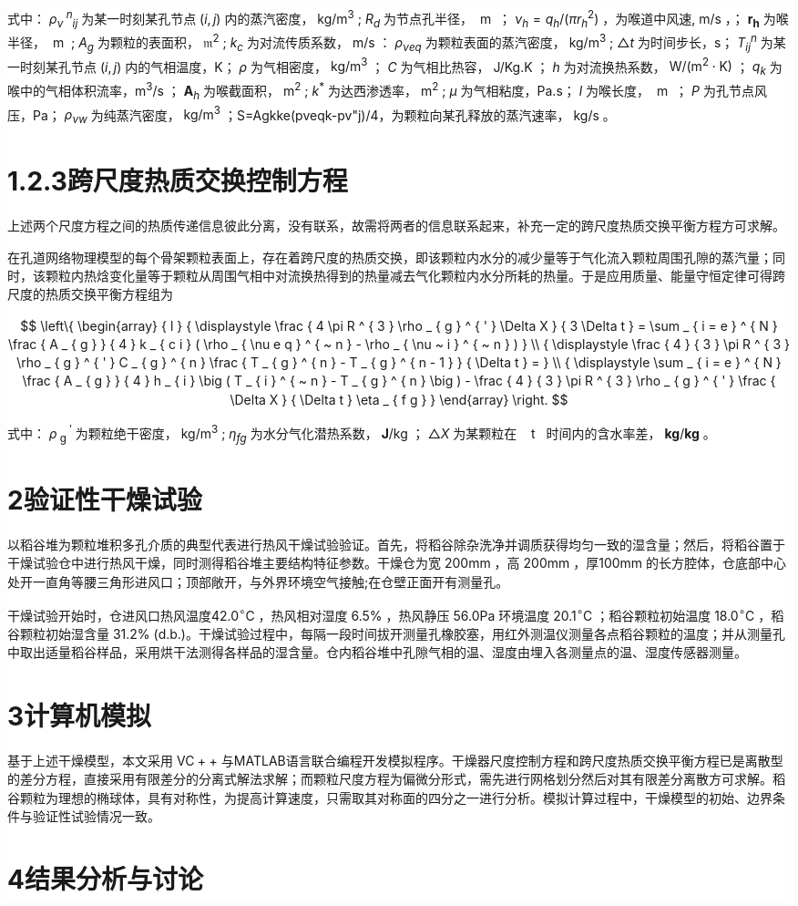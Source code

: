 式中： ${ \rho _ { \nu } ^ { \ n } } _ { i j }$ 为某一时刻某孔节点 $( i , j )$ 内的蒸汽密度， $\mathrm { k g / m } ^ { 3 }$ ; $R _ { d }$ 为节点孔半径， $\mathrm { ~ m ~ }$ ； $\nu _ { h } = q _ { h } / ( { \pi r _ { h } } ^ { 2 } )$ ，为喉道中风速, $\mathrm { m / s }$ ，； $\boldsymbol { r _ { h } }$ 为喉半径， $\mathrm { ~ m ~ }$ ; $A _ { g }$ 为颗粒的表面积， ${ \mathfrak { m } } ^ { 2 }$ ; $k _ { c }$ 为对流传质系数， $\mathrm { m / s }$ ： $\rho _ { \nu e q }$ 为颗粒表面的蒸汽密度， $\mathrm { k g / m } ^ { 3 }$ ; $\triangle t$ 为时间步长，s； ${ T _ { i j } } ^ { n }$ 为某一时刻某孔节点 $( i , j )$ 内的气相温度，K； $\rho$ 为气相密度， $\mathrm { k g / m } ^ { 3 }$ ； $C$ 为气相比热容， $\mathrm { J / K g . K }$ ； $h$ 为对流换热系数， $\mathrm { W } / ( \mathrm { m } ^ { 2 } \cdot \mathrm { K } )$ ； $q _ { k }$ 为喉中的气相体积流率，$\mathrm { m } ^ { 3 } / \mathrm { s }$ ； $\boldsymbol { A } _ { h }$ 为喉截面积， ${ \mathrm { m } } ^ { 2 }$ ; $k ^ { * }$ 为达西渗透率， ${ \mathrm { m } } ^ { 2 }$ ; $\mu$ 为气相粘度，Pa.s； $l$ 为喉长度， $\mathrm { ~ m ~ }$ ； $P$ 为孔节点风压，Pa； $\rho _ { \nu w }$ 为纯蒸汽密度， $\mathrm { k g / m } ^ { 3 }$ ；S=Agkke(pveqk-pv"j)/4，为颗粒向某孔释放的蒸汽速率， $\mathrm { k g / s }$ 。

# 1.2.3跨尺度热质交换控制方程

上述两个尺度方程之间的热质传递信息彼此分离，没有联系，故需将两者的信息联系起来，补充一定的跨尺度热质交换平衡方程方可求解。

在孔道网络物理模型的每个骨架颗粒表面上，存在着跨尺度的热质交换，即该颗粒内水分的减少量等于气化流入颗粒周围孔隙的蒸汽量；同时，该颗粒内热焓变化量等于颗粒从周围气相中对流换热得到的热量减去气化颗粒内水分所耗的热量。于是应用质量、能量守恒定律可得跨尺度的热质交换平衡方程组为

$$
\left\{ \begin{array} { l } { \displaystyle \frac { 4 \pi R ^ { 3 } \rho _ { g } ^ { ' } \Delta X } { 3 \Delta t } = \sum _ { i = e } ^ { N } \frac { A _ { g } } { 4 } k _ { c i } ( \rho _ { \nu e q } ^ { ~ n } - \rho _ { \nu ~ i } ^ { ~ n } ) } \\ { \displaystyle \frac { 4 } { 3 } \pi R ^ { 3 } \rho _ { g } ^ { ' } C _ { g } ^ { n } \frac { T _ { g } ^ { n } - T _ { g } ^ { n - 1 } } { \Delta t } = } \\ { \displaystyle \sum _ { i = e } ^ { N } \frac { A _ { g } } { 4 } h _ { i } \big ( T _ { i } ^ { ~ n } - T _ { g } ^ { n } \big ) - \frac { 4 } { 3 } \pi R ^ { 3 } \rho _ { g } ^ { ' } \frac { \Delta X } { \Delta t } \eta _ { f g } } \end{array} \right.
$$

式中： $\rho _ { \mathrm { ~ g ~ } } ^ { \prime }$ 为颗粒绝干密度， $\mathrm { k g / m } ^ { 3 }$ ; $\eta _ { f g }$ 为水分气化潜热系数， $\mathbf { J } / \mathrm { k g }$ ； $\triangle X$ 为某颗粒在 $\mathrm { ~  ~ { ~ t ~ } ~ }$ 时间内的含水率差， $\mathbf { k g } / \mathbf { k g }$ 。

# 2验证性干燥试验

以稻谷堆为颗粒堆积多孔介质的典型代表进行热风干燥试验验证。首先，将稻谷除杂洗净并调质获得均匀一致的湿含量；然后，将稻谷置于干燥试验仓中进行热风干燥，同时测得稻谷堆主要结构特征参数。干燥仓为宽 $2 0 0 \mathrm { m m }$ ，高 $2 0 0 \mathrm { m m }$ ，厚$1 0 0 \mathrm { m m }$ 的长方腔体，仓底部中心处开一直角等腰三角形进风口；顶部敞开，与外界环境空气接触;在仓壁正面开有测量孔。

干燥试验开始时，仓进风口热风温度$4 2 . 0 ^ { \circ } \mathrm { C }$ ，热风相对湿度 $6 . 5 \%$ ，热风静压 $5 6 . 0 \mathrm { { P a } }$ 环境温度 $2 0 . 1 ^ { \circ } \mathrm { C }$ ；稻谷颗粒初始温度 $1 8 . 0 ^ { \circ } \mathrm { C }$ ，稻谷颗粒初始湿含量 $3 1 . 2 \%$ (d.b.)。干燥试验过程中，每隔一段时间拔开测量孔橡胶塞，用红外测温仪测量各点稻谷颗粒的温度；并从测量孔中取出适量稻谷样品，采用烘干法测得各样品的湿含量。仓内稻谷堆中孔隙气相的温、湿度由埋入各测量点的温、湿度传感器测量。

# 3计算机模拟

基于上述干燥模型，本文采用 $\mathrm { V C + + }$ 与MATLAB语言联合编程开发模拟程序。干燥器尺度控制方程和跨尺度热质交换平衡方程已是离散型的差分方程，直接采用有限差分的分离式解法求解；而颗粒尺度方程为偏微分形式，需先进行网格划分然后对其有限差分离散方可求解。稻谷颗粒为理想的椭球体，具有对称性，为提高计算速度，只需取其对称面的四分之一进行分析。模拟计算过程中，干燥模型的初始、边界条件与验证性试验情况一致。

# 4结果分析与讨论
